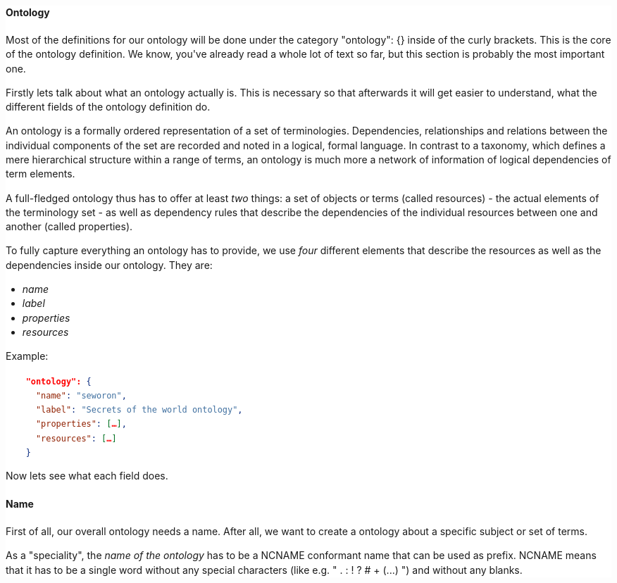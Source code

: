 #### Ontology

Most of the definitions for our ontology will be done under the category "ontology": {} inside of the curly brackets. 
This is the core of the ontology definition. We know, you've already read a whole lot of text so far, but this section 
is probably the most important one.

Firstly lets talk about what an ontology actually is. This is necessary so that afterwards it will get easier to 
understand, what the different fields of the ontology definition do. 

An ontology is a formally ordered representation of a set of terminologies. Dependencies, relationships and relations 
between the individual components of the set are recorded and noted in a logical, formal language. In contrast to a 
taxonomy, which defines a mere hierarchical structure within a range of terms, an ontology is much more a network of 
information of logical dependencies of term elements. 
 
A full-fledged ontology thus has to offer at least *two* things: a set of objects or terms (called resources) - the 
actual elements of the terminology set - as well as dependency rules that describe the dependencies of the individual 
resources between one and another (called properties). 

To fully capture everything an ontology has to provide, we use *four* different elements that describe the resources as 
well as the dependencies inside our ontology. They are: 

- _name_
- _label_
- _properties_
- _resources_

Example:
```json
    "ontology": {
      "name": "seworon",
      "label": "Secrets of the world ontology",
      "properties": […],
      "resources": […]
    }
```
Now lets see what each field does.

#### Name

First of all, our overall ontology needs a name. After all, we want to create a ontology about a specific subject or set of terms. 

As a "speciality", the *name of the ontology* has to be a NCNAME conformant name that can be used as prefix. NCNAME 
means that it has to be a single word without any special characters (like e.g. " . : ! ? # + (...) ") and without any blanks. 
